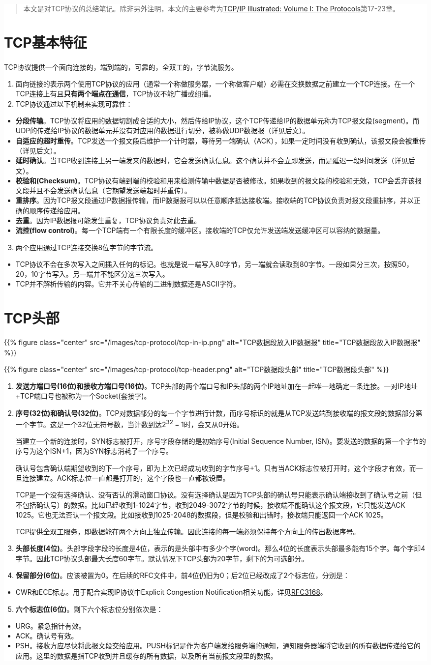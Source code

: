 > 本文是对TCP协议的总结笔记。除非另外注明，本文的主要参考为[TCP/IP Illustrated: Volume I: The Protocols](http://www.pcvr.nl/tcpip/)第17-23章。

# **TCP基本特征**

TCP协议提供一个面向连接的，端到端的，可靠的，全双工的，字节流服务。

1. 面向链接的表示两个使用TCP协议的应用（通常一个称做服务器，一个称做客户端）必需在交换数据之前建立一个TCP连接。在一个TCP连接上有且**只有两个端点在通信**，TCP协议不能广播或组播。
2. TCP协议通过以下机制来实现可靠性：
  - **分段传输**。TCP协议将应用的数据切割成合适的大小，然后传给IP协议，这个TCP传递给IP的数据单元称为TCP报文段(segment)。而UDP的传递给IP协议的数据单元并没有对应用的数据进行切分，被称做UDP数据报（详见后文）。
  - **自适应的超时重传**。TCP发送一个报文段后维护一个计时器，等待另一端确认（ACK），如果一定时间没有收到确认，该报文段会被重传（详见后文）。
  - **延时确认**。当TCP收到连接上另一端发来的数据时，它会发送确认信息。这个确认并不会立即发送，而是延迟一段时间发送（详见后文）。
  - **校验和(Checksum)**。TCP协议有端到端的校验和用来检测传输中数据是否被修改。如果收到的报文段的校验和无效，TCP会丢弃该报文段并且不会发送确认信息（它期望发送端超时并重传）。
  - **重排序**。因为TCP报文段通过IP数据报传输，而IP数据报可以以任意顺序抵达接收端。接收端的TCP协议负责对报文段重排序，并以正确的顺序传递给应用。
  - **去重**。因为IP数据报可能发生重复，TCP协议负责对此去重。
  - **流控(flow control)**。每一个TCP端有一个有限长度的缓冲区。接收端的TCP仅允许发送端发送缓冲区可以容纳的数据量。
3. 两个应用通过TCP连接交换8位字节的字节流。
  - TCP协议不会在多次写入之间插入任何的标记。也就是说一端写入80字节，另一端就会读取到80字节。一段如果分三次，按照50，20，10字节写入。另一端并不能区分这三次写入。
  - TCP并不解析传输的内容。它并不关心传输的二进制数据还是ASCII字符。




# **TCP头部**

{{% figure class="center" src="/images/tcp-protocol/tcp-in-ip.png" alt="TCP数据段放入IP数据报" title="TCP数据段放入IP数据报"  %}}

{{% figure class="center" src="/images/tcp-protocol/tcp-header.png" alt="TCP数据段头部" title="TCP数据段头部"  %}}

1. **发送方端口号(16位)和接收方端口号(16位)**。TCP头部的两个端口号和IP头部的两个IP地址加在一起唯一地确定一条连接。一对IP地址+TCP端口号也被称为一个Socket(套接字)。
2. **序号(32位)和确认号(32位)**。TCP对数据部分的每一个字节进行计数，而序号标识的就是从TCP发送端到接收端的报文段的数据部分第一个字节。这是一个32位无符号数，当计数到达$2^32 - 1$时，会又从0开始。
    
    当建立一个新的连接时，SYN标志被打开，序号字段存储的是初始序号(Initial Sequence Number, ISN)。要发送的数据的第一个字节的序号为这个ISN+1，因为SYN标志消耗了一个序号。

    确认号包含确认端期望收到的下一个序号，即为上次已经成功收到的字节序号+1。只有当ACK标志位被打开时，这个字段才有效，而一旦连接建立。ACK标志位一直都是打开的，这个字段也一直都被设置。

    TCP是一个没有选择确认、没有否认的滑动窗口协议。没有选择确认是因为TCP头部的确认号只能表示确认端接收到了确认号之前（但不包括确认号）的数据。比如已经收到1-1024字节，收到2049-3072字节的时候，接收端不能确认这个报文段，它只能发送ACK 1025。它也无法否认一个报文段。比如接收到1025-2048的数据段，但是校验和出错时，接收端只能返回一个ACK 1025。

    TCP提供全双工服务，即数据能在两个方向上独立传输。因此连接的每一端必须保持每个方向上的传出数据序号。

3. **头部长度(4位)**。头部字段字段的长度是4位，表示的是头部中有多少个字(word)。那么4位的长度表示头部最多能有15个字。每个字即4字节。因此TCP协议头部最大长度60字节。默认情况下TCP头部为20字节，剩下的为可选部分。
4. **保留部分(6位)**。应该被置为0。在后续的RFC文件中，前4位仍旧为0；后2位已经改成了2个标志位，分别是：
  - CWR和ECE标志。用于配合实现IP协议中Explicit Congestion Notification相关功能，详见[RFC3168](https://tools.ietf.org/html/rfc3168)。
5. **六个标志位(6位)**。剩下六个标志位分别依次是：
  - URG。紧急指针有效。
  - ACK。确认号有效。
  - PSH。接收方应尽快将此报文段交给应用。PUSH标记是作为客户端发给服务端的通知，通知服务器端将它收到的所有数据传递给它的应用。这里的数据是指TCP收到并且缓存的所有数据，以及所有当前报文段里的数据。
